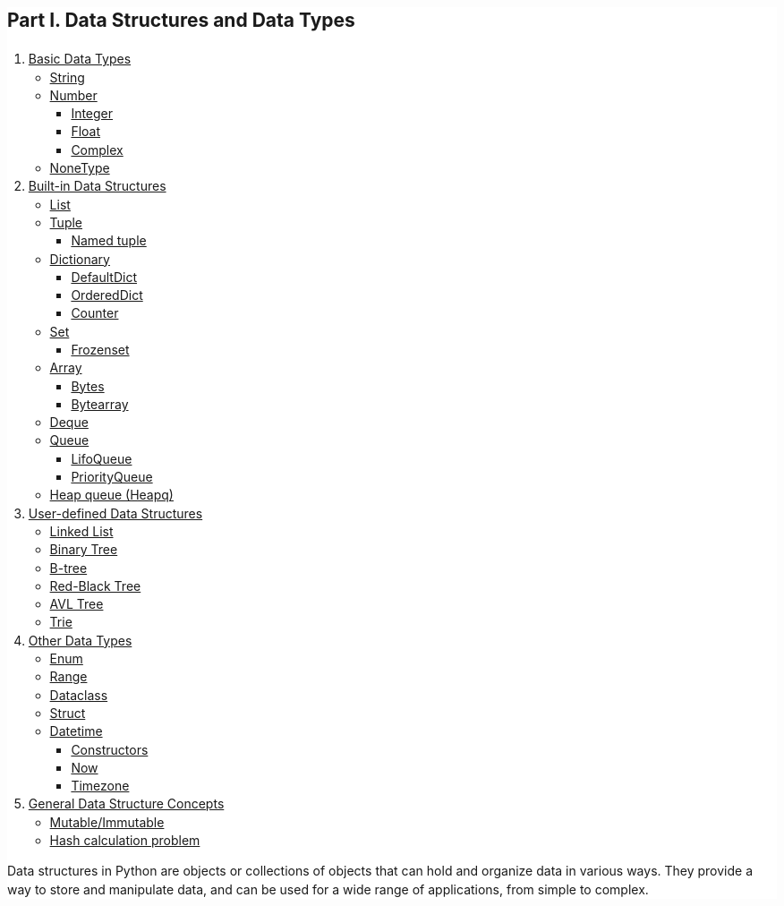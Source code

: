 ## Part I. Data Structures and Data Types <a id="1-ds-and-dt"></a>

1. [Basic Data Types](#basic-dt)
    - [String](#string)
    - [Number](#number)
        - [Integer](#int)
        - [Float](#float)
        - [Complex](#complex)
    - [NoneType](#none)
2. [Built-in Data Structures](#built-in-ds)
    - [List](#list)
    - [Tuple](#tuple)
        - [Named tuple](#namedtuple)
    - [Dictionary](#dict)
        - [DefaultDict](#defaultdict)
        - [OrderedDict](#ordereddict)
        - [Counter](#counter)
    - [Set](#set)
        - [Frozenset](#frozenset)
    - [Array](#array)
        - [Bytes](#bytes)
        - [Bytearray](#bytearray)
    - [Deque](#deque)
    - [Queue](#queue)
        - [LifoQueue](#lifoqueue)
        - [PriorityQueue](#priorityqueue)
    - [Heap queue (Heapq)](#heap)
3. [User-defined Data Structures](#user-defined-ds)
    - [Linked List](#linkedlist)
    - [Binary Tree](#binarytree)
    - [B-tree](#btree)
    - [Red-Black Tree](#redblacktree)
    - [AVL Tree](#avltree)
    - [Trie](#trie)
4. [Other Data Types](#other-dt)
    - [Enum](#enum)
    - [Range](#range)
    - [Dataclass](#dataclass)
    - [Struct](#struct)
    - [Datetime](#datetime)
        - [Constructors](#constructors)
        - [Now](#now)
        - [Timezone](#timezone)
5. [General Data Structure Concepts](#general-ds-concepts)
    - [Mutable/Immutable](#mutable-immutable)
    - [Hash calculation problem](#hashcalc)

Data structures in Python are objects or collections of objects that can hold and organize data in various ways. They provide a way to store and manipulate data, and can be used for a wide range of applications, from simple to complex.
